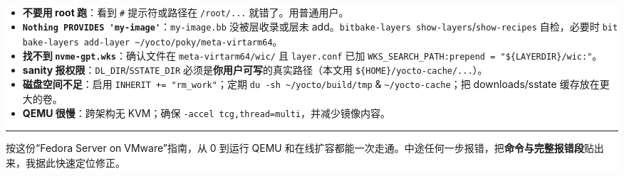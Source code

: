 * **不要用 root 跑**：看到 `#` 提示符或路径在 `/root/...` 就错了。用普通用户。
* **`Nothing PROVIDES 'my-image'`**：`my-image.bb` 没被层收录或层未 add。`bitbake-layers show-layers`/`show-recipes` 自检，必要时 `bitbake-layers add-layer ~/yocto/poky/meta-virtarm64`。
* **找不到 `nvme-gpt.wks`**：确认文件在 `meta-virtarm64/wic/` 且 `layer.conf` 已加
  `WKS_SEARCH_PATH:prepend = "${LAYERDIR}/wic:"`。
* **sanity 报权限**：`DL_DIR`/`SSTATE_DIR` 必须是**你用户可写**的真实路径（本文用 `${HOME}/yocto-cache/...`）。
* **磁盘空间不足**：启用 `INHERIT += "rm_work"`；定期 `du -sh ~/yocto/build/tmp` & `~/yocto-cache`；把 downloads/sstate 缓存放在更大的卷。
* **QEMU 很慢**：跨架构无 KVM；确保 `-accel tcg,thread=multi`，并减少镜像内容。

---

按这份“Fedora Server on VMware”指南，从 0 到运行 QEMU 和在线扩容都能一次走通。中途任何一步报错，把**命令与完整报错段**贴出来，我据此快速定位修正。

